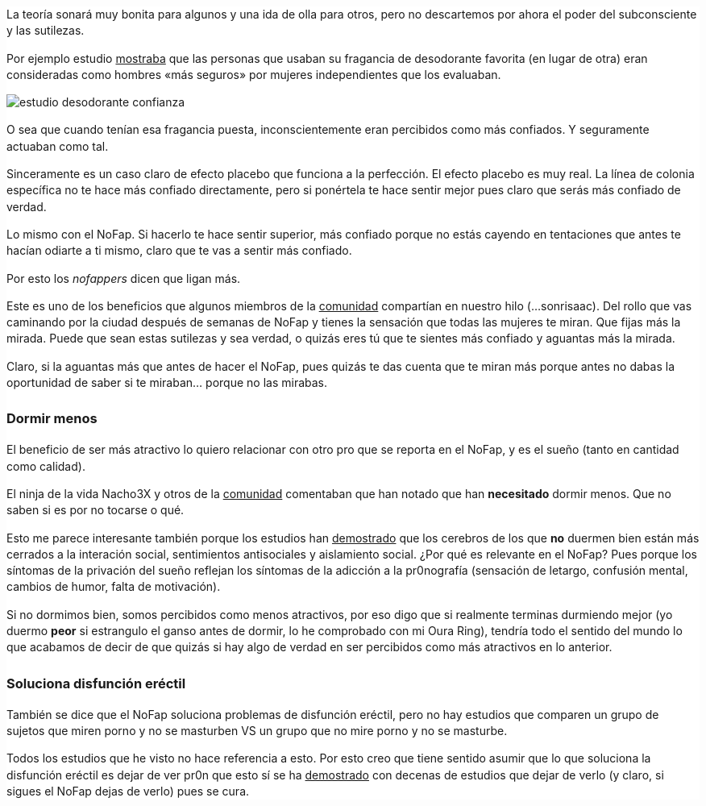 La teoría sonará muy bonita para algunos y una ida de olla para otros, pero no descartemos por ahora el poder del subconsciente y las sutilezas.

Por ejemplo estudio [mostraba](https://www.researchgate.net/publication/23768850_Manipulation_of_body_odour_alters_men's_self-confidence_and_judgements_of_their_visual_attractiveness_by_women) que las personas que usaban su fragancia de desodorante favorita (en lugar de otra) eran consideradas como hombres «más seguros» por mujeres independientes que los evaluaban.

![estudio desodorante confianza](./wp-content/uploads/2022/11estudio-desodorante-confianza.png)

O sea que cuando tenían esa fragancia puesta, inconscientemente eran percibidos como más confiados. Y seguramente actuaban como tal.

Sinceramente es un caso claro de efecto placebo que funciona a la perfección. El efecto placebo es muy real. La línea de colonia específica no te hace más confiado directamente, pero si ponértela te hace sentir mejor pues claro que serás más confiado de verdad.

Lo mismo con el NoFap. Si hacerlo te hace sentir superior, más confiado porque no estás cayendo en tentaciones que antes te hacían odiarte a ti mismo, claro que te vas a sentir más confiado.

Por esto los _nofappers_ dicen que ligan más.

Este es uno de los beneficios que algunos miembros de la [comunidad](#unirse) compartían en nuestro hilo (…sonrisaac). Del rollo que vas caminando por la ciudad después de semanas de NoFap y tienes la sensación que todas las mujeres te miran. Que fijas más la mirada. Puede que sean estas sutilezas y sea verdad, o quizás eres tú que te sientes más confiado y aguantas más la mirada.

Claro, si la aguantas más que antes de hacer el NoFap, pues quizás te das cuenta que te miran más porque antes no dabas la oportunidad de saber si te miraban… porque no las mirabas.

### Dormir menos

El beneficio de ser más atractivo lo quiero relacionar con otro pro que se reporta en el NoFap, y es el sueño (tanto en cantidad como calidad).

El ninja de la vida Nacho3X y otros de la [comunidad](#unirse) comentaban que han notado que han **necesitado** dormir menos. Que no saben si es por no tocarse o qué.

Esto me parece interesante también porque los estudios han [demostrado](https://www.sciencedaily.com/releases/2018/08/180815171117.htm) que los cerebros de los que **no** duermen bien están más cerrados a la interación social, sentimientos antisociales y aislamiento social. ¿Por qué es relevante en el NoFap? Pues porque los síntomas de la privación del sueño reflejan los síntomas de la adicción a la pr0nografía (sensación de letargo, confusión mental, cambios de humor, falta de motivación).

Si no dormimos bien, somos percibidos como menos atractivos, por eso digo que si realmente terminas durmiendo mejor (yo duermo **peor** si estrangulo el ganso antes de dormir, lo he comprobado con mi Oura Ring), tendría todo el sentido del mundo lo que acabamos de decir de que quizás si hay algo de verdad en ser percibidos como más atractivos en lo anterior.

### Soluciona disfunción eréctil

También se dice que el NoFap soluciona problemas de disfunción eréctil, pero no hay estudios que comparen un grupo de sujetos que miren porno y no se masturben VS un grupo que no mire porno y no se masturbe.

Todos los estudios que he visto no hace referencia a esto. Por esto creo que tiene sentido asumir que lo que soluciona la disfunción eréctil es dejar de ver pr0n que esto sí se ha [demostrado](https://www.yourbrainonporn.com/relevant-research-and-articles-about-the-studies/erectile-dysfunction/) con decenas de estudios que dejar de verlo (y claro, si sigues el NoFap dejas de verlo) pues se cura.
